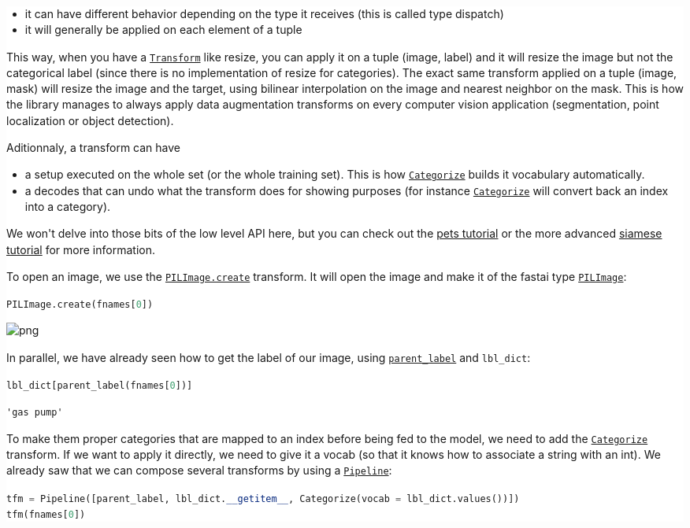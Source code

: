 - it can have different behavior depending on the type it receives (this is called type dispatch)
- it will generally be applied on each element of a tuple

This way, when you have a [`Transform`](https://fastcore.fast.ai/transform#Transform) like resize, you can apply it on a tuple (image, label) and it will resize the image but not the categorical label (since there is no implementation of resize for categories). The exact same transform applied on a tuple (image, mask) will resize the image and the target, using bilinear interpolation on the image and nearest neighbor on the mask. This is how the library manages to always apply data augmentation transforms on every computer vision application (segmentation, point localization or object detection).

Aditionnaly, a transform can have

- a setup executed on the whole set (or the whole training set). This is how [`Categorize`](/data.transforms.html#Categorize) builds it vocabulary automatically.
- a decodes that can undo what the transform does for showing purposes (for instance [`Categorize`](/data.transforms.html#Categorize) will convert back an index into a category).

We won't delve into those bits of the low level API here, but you can check out the [pets tutorial](http://docs.fast.ai/tutorial.pets) or the more advanced [siamese tutorial](http://docs.fast.ai/tutorial.siamese) for more information.

To open an image, we use the [`PILImage.create`](/vision.core.html#PILImage.create) transform. It will open the image and make it of the fastai type [`PILImage`](/vision.core.html#PILImage):

```python
PILImage.create(fnames[0])
```




![png](output_50_0.png)



In parallel, we have already seen how to get the label of our image, using [`parent_label`](/data.transforms.html#parent_label) and `lbl_dict`:

```python
lbl_dict[parent_label(fnames[0])]
```




    'gas pump'



To make them proper categories that are mapped to an index before being fed to the model, we need to add the [`Categorize`](/data.transforms.html#Categorize) transform. If we want to apply it directly, we need to give it a vocab (so that it knows how to associate a string with an int). We already saw that we can compose several transforms by using a [`Pipeline`](https://fastcore.fast.ai/transform#Pipeline):

```python
tfm = Pipeline([parent_label, lbl_dict.__getitem__, Categorize(vocab = lbl_dict.values())])
tfm(fnames[0])
```

